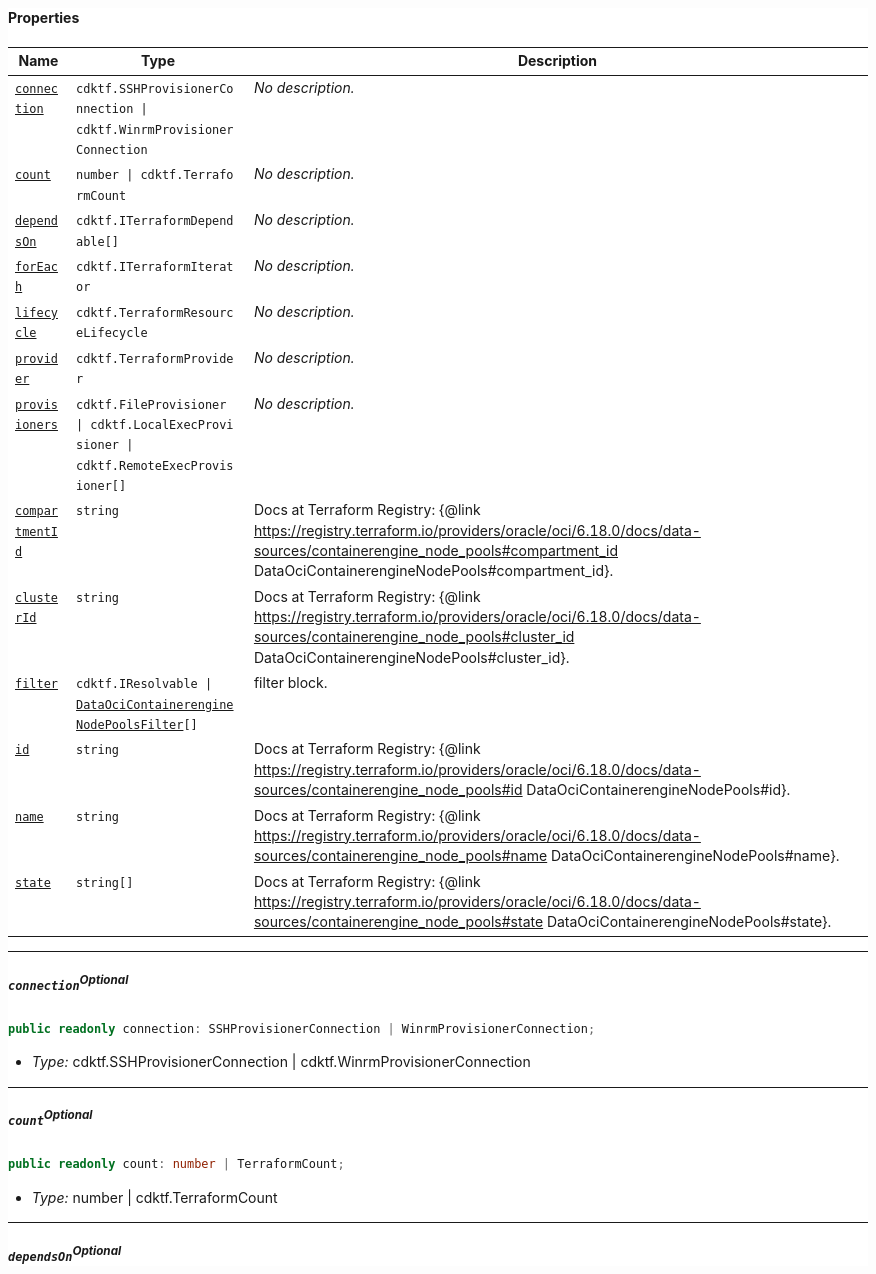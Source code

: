 #### Properties <a name="Properties" id="Properties"></a>

| **Name** | **Type** | **Description** |
| --- | --- | --- |
| <code><a href="#rhizo-co-terraform-provider-oci.dataOciContainerengineNodePools.DataOciContainerengineNodePoolsConfig.property.connection">connection</a></code> | <code>cdktf.SSHProvisionerConnection \| cdktf.WinrmProvisionerConnection</code> | *No description.* |
| <code><a href="#rhizo-co-terraform-provider-oci.dataOciContainerengineNodePools.DataOciContainerengineNodePoolsConfig.property.count">count</a></code> | <code>number \| cdktf.TerraformCount</code> | *No description.* |
| <code><a href="#rhizo-co-terraform-provider-oci.dataOciContainerengineNodePools.DataOciContainerengineNodePoolsConfig.property.dependsOn">dependsOn</a></code> | <code>cdktf.ITerraformDependable[]</code> | *No description.* |
| <code><a href="#rhizo-co-terraform-provider-oci.dataOciContainerengineNodePools.DataOciContainerengineNodePoolsConfig.property.forEach">forEach</a></code> | <code>cdktf.ITerraformIterator</code> | *No description.* |
| <code><a href="#rhizo-co-terraform-provider-oci.dataOciContainerengineNodePools.DataOciContainerengineNodePoolsConfig.property.lifecycle">lifecycle</a></code> | <code>cdktf.TerraformResourceLifecycle</code> | *No description.* |
| <code><a href="#rhizo-co-terraform-provider-oci.dataOciContainerengineNodePools.DataOciContainerengineNodePoolsConfig.property.provider">provider</a></code> | <code>cdktf.TerraformProvider</code> | *No description.* |
| <code><a href="#rhizo-co-terraform-provider-oci.dataOciContainerengineNodePools.DataOciContainerengineNodePoolsConfig.property.provisioners">provisioners</a></code> | <code>cdktf.FileProvisioner \| cdktf.LocalExecProvisioner \| cdktf.RemoteExecProvisioner[]</code> | *No description.* |
| <code><a href="#rhizo-co-terraform-provider-oci.dataOciContainerengineNodePools.DataOciContainerengineNodePoolsConfig.property.compartmentId">compartmentId</a></code> | <code>string</code> | Docs at Terraform Registry: {@link https://registry.terraform.io/providers/oracle/oci/6.18.0/docs/data-sources/containerengine_node_pools#compartment_id DataOciContainerengineNodePools#compartment_id}. |
| <code><a href="#rhizo-co-terraform-provider-oci.dataOciContainerengineNodePools.DataOciContainerengineNodePoolsConfig.property.clusterId">clusterId</a></code> | <code>string</code> | Docs at Terraform Registry: {@link https://registry.terraform.io/providers/oracle/oci/6.18.0/docs/data-sources/containerengine_node_pools#cluster_id DataOciContainerengineNodePools#cluster_id}. |
| <code><a href="#rhizo-co-terraform-provider-oci.dataOciContainerengineNodePools.DataOciContainerengineNodePoolsConfig.property.filter">filter</a></code> | <code>cdktf.IResolvable \| <a href="#rhizo-co-terraform-provider-oci.dataOciContainerengineNodePools.DataOciContainerengineNodePoolsFilter">DataOciContainerengineNodePoolsFilter</a>[]</code> | filter block. |
| <code><a href="#rhizo-co-terraform-provider-oci.dataOciContainerengineNodePools.DataOciContainerengineNodePoolsConfig.property.id">id</a></code> | <code>string</code> | Docs at Terraform Registry: {@link https://registry.terraform.io/providers/oracle/oci/6.18.0/docs/data-sources/containerengine_node_pools#id DataOciContainerengineNodePools#id}. |
| <code><a href="#rhizo-co-terraform-provider-oci.dataOciContainerengineNodePools.DataOciContainerengineNodePoolsConfig.property.name">name</a></code> | <code>string</code> | Docs at Terraform Registry: {@link https://registry.terraform.io/providers/oracle/oci/6.18.0/docs/data-sources/containerengine_node_pools#name DataOciContainerengineNodePools#name}. |
| <code><a href="#rhizo-co-terraform-provider-oci.dataOciContainerengineNodePools.DataOciContainerengineNodePoolsConfig.property.state">state</a></code> | <code>string[]</code> | Docs at Terraform Registry: {@link https://registry.terraform.io/providers/oracle/oci/6.18.0/docs/data-sources/containerengine_node_pools#state DataOciContainerengineNodePools#state}. |

---

##### `connection`<sup>Optional</sup> <a name="connection" id="rhizo-co-terraform-provider-oci.dataOciContainerengineNodePools.DataOciContainerengineNodePoolsConfig.property.connection"></a>

```typescript
public readonly connection: SSHProvisionerConnection | WinrmProvisionerConnection;
```

- *Type:* cdktf.SSHProvisionerConnection | cdktf.WinrmProvisionerConnection

---

##### `count`<sup>Optional</sup> <a name="count" id="rhizo-co-terraform-provider-oci.dataOciContainerengineNodePools.DataOciContainerengineNodePoolsConfig.property.count"></a>

```typescript
public readonly count: number | TerraformCount;
```

- *Type:* number | cdktf.TerraformCount

---

##### `dependsOn`<sup>Optional</sup> <a name="dependsOn" id="rhizo-co-terraform-provider-oci.dataOciContainerengineNodePools.DataOciContainerengineNodePoolsConfig.property.dependsOn"></a>
